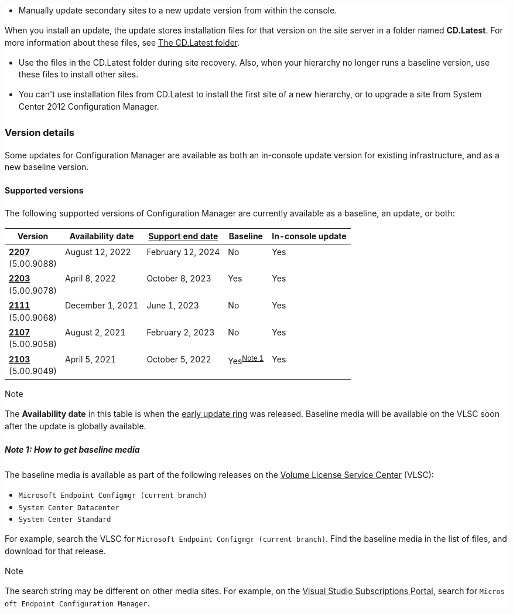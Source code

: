 - Manually update secondary sites to a new update version from within the console.

When you install an update, the update stores installation files for that version on the site server in a folder named **CD.Latest**. For more information about these files, see [The CD.Latest folder](the-cd.latest-folder.md).

- Use the files in the CD.Latest folder during site recovery. Also, when your hierarchy no longer runs a baseline version, use these files to install other sites.

- You can't use installation files from CD.Latest to install the first site of a new hierarchy, or to upgrade a site from System Center 2012 Configuration Manager.

### Version details

Some updates for Configuration Manager are available as both an in-console update version for existing infrastructure, and as a new baseline version.

#### Supported versions

The following supported versions of Configuration Manager are currently available as a baseline, an update, or both:

| Version | Availability date | [Support end date](current-branch-versions-supported.md) | Baseline | In-console update |
|-------------|-----------|------------|--------------|------------------------|
| [**2207**](../../plan-design/changes/whats-new-in-version-2207.md)<br /> (5.00.9088) | August 12, 2022 | February 12, 2024 | No | Yes |
| [**2203**](../../plan-design/changes/whats-new-in-version-2203.md)<br /> (5.00.9078) | April 8, 2022 | October 8, 2023 | Yes | Yes |
| [**2111**](../../plan-design/changes/whats-new-in-version-2111.md)<br /> (5.00.9068) | December 1, 2021 | June 1, 2023 | No | Yes |
| [**2107**](../../plan-design/changes/whats-new-in-version-2107.md)<br /> (5.00.9058) | August 2, 2021 | February 2, 2023 | No | Yes |
| [**2103**](../../plan-design/changes/whats-new-in-version-2103.md)<br /> (5.00.9049) | April 5, 2021 | October 5, 2022 | Yes<sup>[Note 1](#bkmk_note1)</sup> | Yes |


> [!NOTE]
> The **Availability date** in this table is when the [early update ring](checklist-for-installing-update-2111.md#early-update-ring) was released. Baseline media will be available on the VLSC soon after the update is globally available.

##### <a name="bkmk_note1"></a> Note 1: How to get baseline media

The baseline media is available as part of the following releases on the [Volume License Service Center](https://www.microsoft.com/Licensing/servicecenter/Downloads/DownloadsAndKeys.aspx) (VLSC):

- `Microsoft Endpoint Configmgr (current branch)`
- `System Center Datacenter`
- `System Center Standard`

For example, search the VLSC for `Microsoft Endpoint Configmgr (current branch)`. Find the baseline media in the list of files, and download for that release.

> [!NOTE]
> The search string may be different on other media sites. For example, on the [Visual Studio Subscriptions Portal](https://my.visualstudio.com/), search for `Microsoft Endpoint Configuration Manager`.
